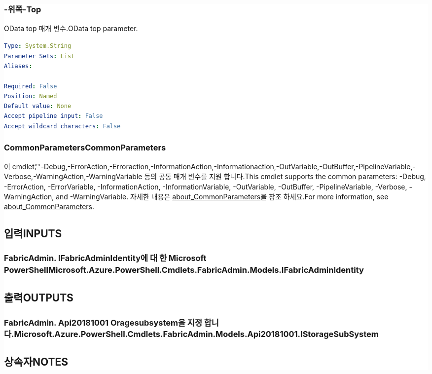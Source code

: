 ### <span data-ttu-id="7b66b-137">-위쪽</span><span class="sxs-lookup"><span data-stu-id="7b66b-137">-Top</span></span>
<span data-ttu-id="7b66b-138">OData top 매개 변수.</span><span class="sxs-lookup"><span data-stu-id="7b66b-138">OData top parameter.</span></span>

```yaml
Type: System.String
Parameter Sets: List
Aliases:

Required: False
Position: Named
Default value: None
Accept pipeline input: False
Accept wildcard characters: False

```

### <span data-ttu-id="7b66b-139">CommonParameters</span><span class="sxs-lookup"><span data-stu-id="7b66b-139">CommonParameters</span></span>
<span data-ttu-id="7b66b-140">이 cmdlet은-Debug,-ErrorAction,-Erroraction,-InformationAction,-Informationaction,-OutVariable,-OutBuffer,-PipelineVariable,-Verbose,-WarningAction,-WarningVariable 등의 공통 매개 변수를 지원 합니다.</span><span class="sxs-lookup"><span data-stu-id="7b66b-140">This cmdlet supports the common parameters: -Debug, -ErrorAction, -ErrorVariable, -InformationAction, -InformationVariable, -OutVariable, -OutBuffer, -PipelineVariable, -Verbose, -WarningAction, and -WarningVariable.</span></span> <span data-ttu-id="7b66b-141">자세한 내용은 [about_CommonParameters](http://go.microsoft.com/fwlink/?LinkID=113216)을 참조 하세요.</span><span class="sxs-lookup"><span data-stu-id="7b66b-141">For more information, see [about_CommonParameters](http://go.microsoft.com/fwlink/?LinkID=113216).</span></span>

## <span data-ttu-id="7b66b-142">입력</span><span class="sxs-lookup"><span data-stu-id="7b66b-142">INPUTS</span></span>

### <span data-ttu-id="7b66b-143">FabricAdmin. IFabricAdminIdentity에 대 한 Microsoft PowerShell</span><span class="sxs-lookup"><span data-stu-id="7b66b-143">Microsoft.Azure.PowerShell.Cmdlets.FabricAdmin.Models.IFabricAdminIdentity</span></span>

## <span data-ttu-id="7b66b-144">출력</span><span class="sxs-lookup"><span data-stu-id="7b66b-144">OUTPUTS</span></span>

### <span data-ttu-id="7b66b-145">FabricAdmin. Api20181001 Oragesubsystem을 지정 합니다.</span><span class="sxs-lookup"><span data-stu-id="7b66b-145">Microsoft.Azure.PowerShell.Cmdlets.FabricAdmin.Models.Api20181001.IStorageSubSystem</span></span>



## <span data-ttu-id="7b66b-146">상속자</span><span class="sxs-lookup"><span data-stu-id="7b66b-146">NOTES</span></span>
